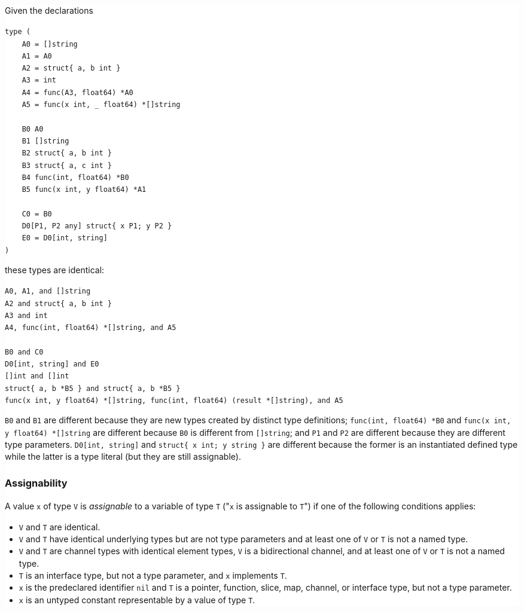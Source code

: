 

Given the declarations 
    
    
    type (
    	A0 = []string
    	A1 = A0
    	A2 = struct{ a, b int }
    	A3 = int
    	A4 = func(A3, float64) *A0
    	A5 = func(x int, _ float64) *[]string
    
    	B0 A0
    	B1 []string
    	B2 struct{ a, b int }
    	B3 struct{ a, c int }
    	B4 func(int, float64) *B0
    	B5 func(x int, y float64) *A1
    
    	C0 = B0
    	D0[P1, P2 any] struct{ x P1; y P2 }
    	E0 = D0[int, string]
    )
    

these types are identical: 
    
    
    A0, A1, and []string
    A2 and struct{ a, b int }
    A3 and int
    A4, func(int, float64) *[]string, and A5
    
    B0 and C0
    D0[int, string] and E0
    []int and []int
    struct{ a, b *B5 } and struct{ a, b *B5 }
    func(x int, y float64) *[]string, func(int, float64) (result *[]string), and A5
    

`B0` and `B1` are different because they are new types created by distinct type definitions; `func(int, float64) *B0` and `func(x int, y float64) *[]string` are different because `B0` is different from `[]string`; and `P1` and `P2` are different because they are different type parameters. `D0[int, string]` and `struct{ x int; y string }` are different because the former is an instantiated defined type while the latter is a type literal (but they are still assignable). 

### Assignability

A value `x` of type `V` is _assignable_ to a variable of type `T` ("`x` is assignable to `T`") if one of the following conditions applies: 

  * `V` and `T` are identical. 
  * `V` and `T` have identical underlying types but are not type parameters and at least one of `V` or `T` is not a named type. 
  * `V` and `T` are channel types with identical element types, `V` is a bidirectional channel, and at least one of `V` or `T` is not a named type. 
  * `T` is an interface type, but not a type parameter, and `x` implements `T`. 
  * `x` is the predeclared identifier `nil` and `T` is a pointer, function, slice, map, channel, or interface type, but not a type parameter. 
  * `x` is an untyped constant representable by a value of type `T`. 
